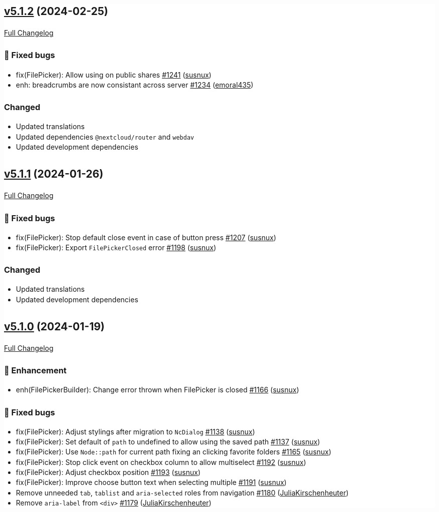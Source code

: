 ## [v5.1.2](https://github.com/nextcloud-libraries/nextcloud-dialogs/tree/v5.1.2) (2024-02-25)
[Full Changelog](https://github.com/nextcloud-libraries/nextcloud-dialogs/compare/v5.1.1...v5.1.2)

### :bug: Fixed bugs
* fix(FilePicker): Allow using on public shares [\#1241](https://github.com/nextcloud-libraries/nextcloud-dialogs/pull/1241) \([susnux](https://github.com/susnux)\)
* enh: breadcrumbs are now consistant across server [\#1234](https://github.com/nextcloud-libraries/nextcloud-dialogs/pull/1234) \([emoral435](https://github.com/emoral435)\)

### Changed
* Updated translations
* Updated dependencies `@nextcloud/router` and `webdav`
* Updated development dependencies

## [v5.1.1](https://github.com/nextcloud-libraries/nextcloud-dialogs/tree/v5.1.1) (2024-01-26)
[Full Changelog](https://github.com/nextcloud-libraries/nextcloud-dialogs/compare/v5.1.0...v5.1.1)

### :bug: Fixed bugs
* fix(FilePicker): Stop default close event in case of button press [\#1207](https://github.com/nextcloud-libraries/nextcloud-dialogs/pull/1207) \([susnux](https://github.com/susnux)\)
* fix(FilePicker): Export `FilePickerClosed` error [\#1198](https://github.com/nextcloud-libraries/nextcloud-dialogs/pull/1198) \([susnux](https://github.com/susnux)\)

### Changed
* Updated translations
* Updated development dependencies

## [v5.1.0](https://github.com/nextcloud-libraries/nextcloud-dialogs/tree/v5.1.0) (2024-01-19)
[Full Changelog](https://github.com/nextcloud-libraries/nextcloud-dialogs/compare/v5.0.3...v5.1.0)

### :rocket: Enhancement
* enh(FilePickerBuilder): Change error thrown when FilePicker is closed [\#1166](https://github.com/nextcloud-libraries/nextcloud-dialogs/pull/1166) \([susnux](https://github.com/susnux)\)

### :bug: Fixed bugs
* fix(FilePicker): Adjust stylings after migration to `NcDialog` [\#1138](https://github.com/nextcloud-libraries/nextcloud-dialogs/pull/1138) \([susnux](https://github.com/susnux)\)
* fix(FilePicker): Set default of `path` to undefined to allow using the saved path [\#1137](https://github.com/nextcloud-libraries/nextcloud-dialogs/pull/1137) \([susnux](https://github.com/susnux)\)
* fix(FilePicker): Use `Node::path` for current path fixing an clicking favorite folders [\#1165](https://github.com/nextcloud-libraries/nextcloud-dialogs/pull/1165) \([susnux](https://github.com/susnux)\)
* fix(FilePicker): Stop click event on checkbox column to allow multiselect [\#1192](https://github.com/nextcloud-libraries/nextcloud-dialogs/pull/1192) \([susnux](https://github.com/susnux)\)
* fix(FilePicker): Adjust checkbox position [\#1193](https://github.com/nextcloud-libraries/nextcloud-dialogs/pull/1193) \([susnux](https://github.com/susnux)\)
* fix(FilePicker): Improve choose button text when selecting multiple [\#1191](https://github.com/nextcloud-libraries/nextcloud-dialogs/pull/1191) \([susnux](https://github.com/susnux)\)
* Remove unneeded `tab`, `tablist` and `aria-selected` roles from navigation [\#1180](https://github.com/nextcloud-libraries/nextcloud-dialogs/pull/1180) \([JuliaKirschenheuter](https://github.com/JuliaKirschenheuter)\)
* Remove `aria-label` from `<div>` [\#1179](https://github.com/nextcloud-libraries/nextcloud-dialogs/pull/1179) \([JuliaKirschenheuter](https://github.com/JuliaKirschenheuter)\)
